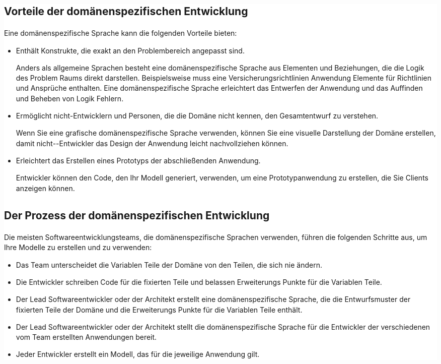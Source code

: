 ## <a name="benefits-of-domain-specific-development"></a>Vorteile der domänenspezifischen Entwicklung
 Eine domänenspezifische Sprache kann die folgenden Vorteile bieten:

- Enthält Konstrukte, die exakt an den Problembereich angepasst sind.

     Anders als allgemeine Sprachen besteht eine domänenspezifische Sprache aus Elementen und Beziehungen, die die Logik des Problem Raums direkt darstellen. Beispielsweise muss eine Versicherungsrichtlinien Anwendung Elemente für Richtlinien und Ansprüche enthalten. Eine domänenspezifische Sprache erleichtert das Entwerfen der Anwendung und das Auffinden und Beheben von Logik Fehlern.

- Ermöglicht nicht-Entwicklern und Personen, die die Domäne nicht kennen, den Gesamtentwurf zu verstehen.

     Wenn Sie eine grafische domänenspezifische Sprache verwenden, können Sie eine visuelle Darstellung der Domäne erstellen, damit nicht--Entwickler das Design der Anwendung leicht nachvollziehen können.

- Erleichtert das Erstellen eines Prototyps der abschließenden Anwendung.

     Entwickler können den Code, den Ihr Modell generiert, verwenden, um eine Prototypanwendung zu erstellen, die Sie Clients anzeigen können.

## <a name="the-process-of-domain-specific-development"></a>Der Prozess der domänenspezifischen Entwicklung
 Die meisten Softwareentwicklungsteams, die domänenspezifische Sprachen verwenden, führen die folgenden Schritte aus, um Ihre Modelle zu erstellen und zu verwenden:

- Das Team unterscheidet die Variablen Teile der Domäne von den Teilen, die sich nie ändern.

- Die Entwickler schreiben Code für die fixierten Teile und belassen Erweiterungs Punkte für die Variablen Teile.

- Der Lead Softwareentwickler oder der Architekt erstellt eine domänenspezifische Sprache, die die Entwurfsmuster der fixierten Teile der Domäne und die Erweiterungs Punkte für die Variablen Teile enthält.

- Der Lead Softwareentwickler oder der Architekt stellt die domänenspezifische Sprache für die Entwickler der verschiedenen vom Team erstellten Anwendungen bereit.

- Jeder Entwickler erstellt ein Modell, das für die jeweilige Anwendung gilt.
